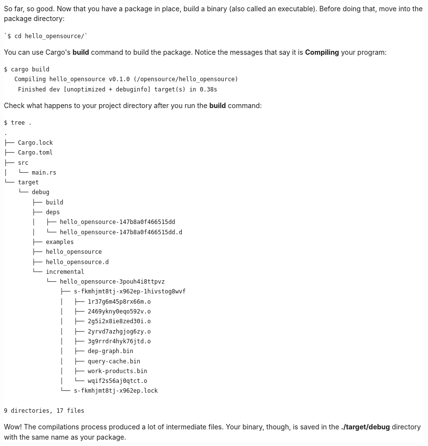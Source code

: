 So far, so good. Now that you have a package in place, build a binary (also called an executable). Before doing that, move into the package directory:


```
`$ cd hello_opensource/`
```

You can use Cargo's **build** command to build the package. Notice the messages that say it is **Compiling** your program:


```
$ cargo build
   Compiling hello_opensource v0.1.0 (/opensource/hello_opensource)
    Finished dev [unoptimized + debuginfo] target(s) in 0.38s
```

Check what happens to your project directory after you run the **build** command:


```
$ tree .
.
├── Cargo.lock
├── Cargo.toml
├── src
│   └── main.rs
└── target
    └── debug
        ├── build
        ├── deps
        │   ├── hello_opensource-147b8a0f466515dd
        │   └── hello_opensource-147b8a0f466515dd.d
        ├── examples
        ├── hello_opensource
        ├── hello_opensource.d
        └── incremental
            └── hello_opensource-3pouh4i8ttpvz
                ├── s-fkmhjmt8tj-x962ep-1hivstog8wvf
                │   ├── 1r37g6m45p8rx66m.o
                │   ├── 2469ykny0eqo592v.o
                │   ├── 2g5i2x8ie8zed30i.o
                │   ├── 2yrvd7azhgjog6zy.o
                │   ├── 3g9rrdr4hyk76jtd.o
                │   ├── dep-graph.bin
                │   ├── query-cache.bin
                │   ├── work-products.bin
                │   └── wqif2s56aj0qtct.o
                └── s-fkmhjmt8tj-x962ep.lock

9 directories, 17 files
```

Wow! The compilations process produced a lot of intermediate files. Your binary, though, is saved in the **./target/debug** directory with the same name as your package.


[#]: collector: (lujun9972)
[#]: translator: (wxy)
[#]: reviewer: ( )
[#]: publisher: ( )
[#]: url: ( )
[#]: subject: (Getting started with the Rust package manager, Cargo)
[#]: via: (https://opensource.com/article/20/3/rust-cargo)
[#]: author: (Gaurav Kamathe https://opensource.com/users/gkamathe)
[a]: https://opensource.com/users/gkamathe
[b]: https://github.com/lujun9972
[1]: https://opensource.com/sites/default/files/styles/image-full-size/public/lead-images/bus-containers2.png?itok=idd8duC_ (Shipping containers stacked in a yard)
[2]: https://www.rust-lang.org/
[3]: https://insights.stackoverflow.com/survey/2019#technology-_-most-loved-dreaded-and-wanted-languages
[4]: https://sh.rustup.rs/
[5]: https://www.rust-lang.org/tools/install
[6]: https://doc.rust-lang.org/cargo/faq.html
[7]: mailto:user@mail.com
[8]: mailto:test@mail.com
[9]: http://crates.io
[10]: https://doc.rust-lang.org/cargo